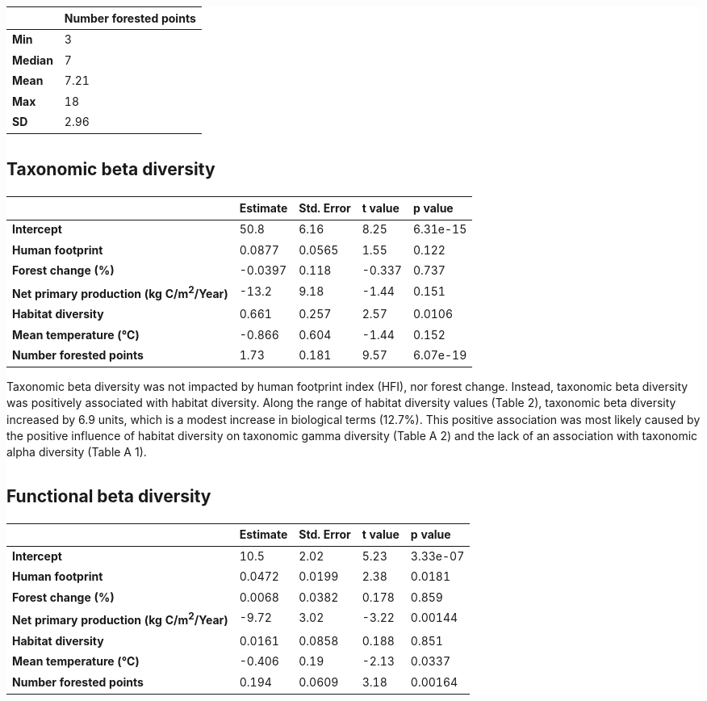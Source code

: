 
|            | Number forested points |
|:-----------|:-----------------------|
| **Min**    | 3                      |
| **Median** | 7                      |
| **Mean**   | 7.21                   |
| **Max**    | 18                     |
| **SD**     | 2.96                   |

Taxonomic beta diversity
------------------------

|                                                      | Estimate | Std. Error | t value | p value  |
|:-----------------------------------------------------|:---------|:-----------|:--------|:---------|
| **Intercept**                                        | 50.8     | 6.16       | 8.25    | 6.31e-15 |
| **Human footprint**                                  | 0.0877   | 0.0565     | 1.55    | 0.122    |
| **Forest change (%)**                                | -0.0397  | 0.118      | -0.337  | 0.737    |
| **Net primary production (kg C/m<sup>2</sup>/Year)** | -13.2    | 9.18       | -1.44   | 0.151    |
| **Habitat diversity**                                | 0.661    | 0.257      | 2.57    | 0.0106   |
| **Mean temperature (℃)**                             | -0.866   | 0.604      | -1.44   | 0.152    |
| **Number forested points**                           | 1.73     | 0.181      | 9.57    | 6.07e-19 |

Taxonomic beta diversity was not impacted by human footprint index (HFI), nor forest change. Instead, taxonomic beta diversity was positively associated with habitat diversity. Along the range of habitat diversity values (Table 2), taxonomic beta diversity increased by 6.9 units, which is a modest increase in biological terms (12.7%). This positive association was most likely caused by the positive influence of habitat diversity on taxonomic gamma diversity (Table A 2) and the lack of an association with taxonomic alpha diversity (Table A 1).

Functional beta diversity
-------------------------

|                                                      | Estimate | Std. Error | t value | p value  |
|:-----------------------------------------------------|:---------|:-----------|:--------|:---------|
| **Intercept**                                        | 10.5     | 2.02       | 5.23    | 3.33e-07 |
| **Human footprint**                                  | 0.0472   | 0.0199     | 2.38    | 0.0181   |
| **Forest change (%)**                                | 0.0068   | 0.0382     | 0.178   | 0.859    |
| **Net primary production (kg C/m<sup>2</sup>/Year)** | -9.72    | 3.02       | -3.22   | 0.00144  |
| **Habitat diversity**                                | 0.0161   | 0.0858     | 0.188   | 0.851    |
| **Mean temperature (℃)**                             | -0.406   | 0.19       | -2.13   | 0.0337   |
| **Number forested points**                           | 0.194    | 0.0609     | 3.18    | 0.00164  |
